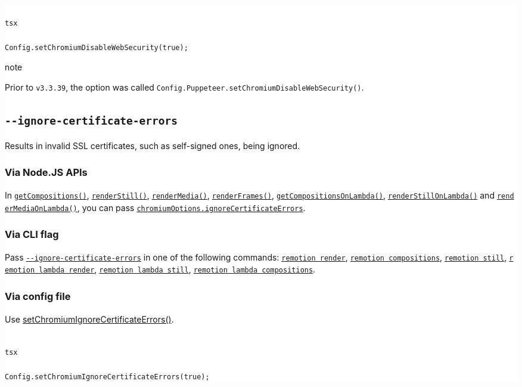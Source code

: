 ```

tsx

Config.setChromiumDisableWebSecurity(true);
```

note

Prior to `v3.3.39`, the option was called `Config.Puppeteer.setChromiumDisableWebSecurity()`.

## `--ignore-certificate-errors` [​](https://www.remotion.dev/docs/chromium-flags\#--ignore-certificate-errors "Direct link to --ignore-certificate-errors")

Results in invalid SSL certificates, such as self-signed ones, being ignored.

### Via Node.JS APIs [​](https://www.remotion.dev/docs/chromium-flags\#via-nodejs-apis-1 "Direct link to Via Node.JS APIs")

In [`getCompositions()`](https://www.remotion.dev/docs/renderer/get-compositions), [`renderStill()`](https://www.remotion.dev/docs/renderer/render-still#ignorecertificateerrors), [`renderMedia()`](https://www.remotion.dev/docs/renderer/render-media#ignorecertificateerrors), [`renderFrames()`](https://www.remotion.dev/docs/renderer/render-frames#ignorecertificateerrors), [`getCompositionsOnLambda()`](https://www.remotion.dev/docs/lambda/getcompositionsonlambda#disablewebsecurity), [`renderStillOnLambda()`](https://www.remotion.dev/docs/lambda/renderstillonlambda#ignorecertificateerrors) and [`renderMediaOnLambda()`](https://www.remotion.dev/docs/lambda/rendermediaonlambda#ignorecertificateerrors), you can pass [`chromiumOptions.ignoreCertificateErrors`](https://www.remotion.dev/docs/renderer/render-still#ignorecertificateerrors).

### Via CLI flag [​](https://www.remotion.dev/docs/chromium-flags\#via-cli-flag-1 "Direct link to Via CLI flag")

Pass [`--ignore-certificate-errors`](https://www.remotion.dev/docs/cli/render#--ignore-certificate-errors) in one of the following commands: [`remotion render`](https://www.remotion.dev/docs/cli/render), [`remotion compositions`](https://www.remotion.dev/docs/cli/compositions), [`remotion still`](https://www.remotion.dev/docs/cli/still), [`remotion lambda render`](https://www.remotion.dev/docs/lambda/cli/render), [`remotion lambda still`](https://www.remotion.dev/docs/lambda/cli/still), [`remotion lambda compositions`](https://www.remotion.dev/docs/lambda/cli/compositions).

### Via config file [​](https://www.remotion.dev/docs/chromium-flags\#via-config-file-1 "Direct link to Via config file")

Use [setChromiumIgnoreCertificateErrors()](https://www.remotion.dev/docs/config#setchromiumignorecertificateerrors).

```

tsx

Config.setChromiumIgnoreCertificateErrors(true);
```
